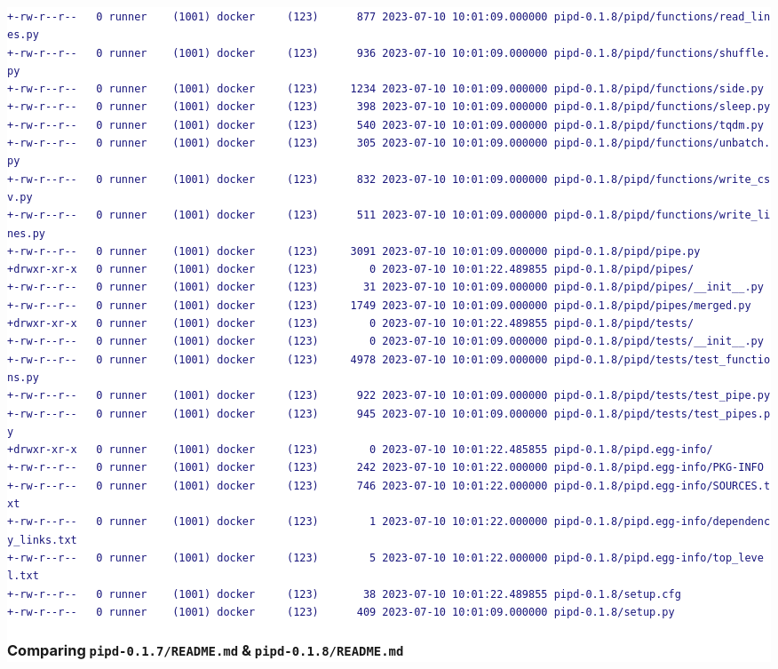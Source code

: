 ```diff
+-rw-r--r--   0 runner    (1001) docker     (123)      877 2023-07-10 10:01:09.000000 pipd-0.1.8/pipd/functions/read_lines.py
+-rw-r--r--   0 runner    (1001) docker     (123)      936 2023-07-10 10:01:09.000000 pipd-0.1.8/pipd/functions/shuffle.py
+-rw-r--r--   0 runner    (1001) docker     (123)     1234 2023-07-10 10:01:09.000000 pipd-0.1.8/pipd/functions/side.py
+-rw-r--r--   0 runner    (1001) docker     (123)      398 2023-07-10 10:01:09.000000 pipd-0.1.8/pipd/functions/sleep.py
+-rw-r--r--   0 runner    (1001) docker     (123)      540 2023-07-10 10:01:09.000000 pipd-0.1.8/pipd/functions/tqdm.py
+-rw-r--r--   0 runner    (1001) docker     (123)      305 2023-07-10 10:01:09.000000 pipd-0.1.8/pipd/functions/unbatch.py
+-rw-r--r--   0 runner    (1001) docker     (123)      832 2023-07-10 10:01:09.000000 pipd-0.1.8/pipd/functions/write_csv.py
+-rw-r--r--   0 runner    (1001) docker     (123)      511 2023-07-10 10:01:09.000000 pipd-0.1.8/pipd/functions/write_lines.py
+-rw-r--r--   0 runner    (1001) docker     (123)     3091 2023-07-10 10:01:09.000000 pipd-0.1.8/pipd/pipe.py
+drwxr-xr-x   0 runner    (1001) docker     (123)        0 2023-07-10 10:01:22.489855 pipd-0.1.8/pipd/pipes/
+-rw-r--r--   0 runner    (1001) docker     (123)       31 2023-07-10 10:01:09.000000 pipd-0.1.8/pipd/pipes/__init__.py
+-rw-r--r--   0 runner    (1001) docker     (123)     1749 2023-07-10 10:01:09.000000 pipd-0.1.8/pipd/pipes/merged.py
+drwxr-xr-x   0 runner    (1001) docker     (123)        0 2023-07-10 10:01:22.489855 pipd-0.1.8/pipd/tests/
+-rw-r--r--   0 runner    (1001) docker     (123)        0 2023-07-10 10:01:09.000000 pipd-0.1.8/pipd/tests/__init__.py
+-rw-r--r--   0 runner    (1001) docker     (123)     4978 2023-07-10 10:01:09.000000 pipd-0.1.8/pipd/tests/test_functions.py
+-rw-r--r--   0 runner    (1001) docker     (123)      922 2023-07-10 10:01:09.000000 pipd-0.1.8/pipd/tests/test_pipe.py
+-rw-r--r--   0 runner    (1001) docker     (123)      945 2023-07-10 10:01:09.000000 pipd-0.1.8/pipd/tests/test_pipes.py
+drwxr-xr-x   0 runner    (1001) docker     (123)        0 2023-07-10 10:01:22.485855 pipd-0.1.8/pipd.egg-info/
+-rw-r--r--   0 runner    (1001) docker     (123)      242 2023-07-10 10:01:22.000000 pipd-0.1.8/pipd.egg-info/PKG-INFO
+-rw-r--r--   0 runner    (1001) docker     (123)      746 2023-07-10 10:01:22.000000 pipd-0.1.8/pipd.egg-info/SOURCES.txt
+-rw-r--r--   0 runner    (1001) docker     (123)        1 2023-07-10 10:01:22.000000 pipd-0.1.8/pipd.egg-info/dependency_links.txt
+-rw-r--r--   0 runner    (1001) docker     (123)        5 2023-07-10 10:01:22.000000 pipd-0.1.8/pipd.egg-info/top_level.txt
+-rw-r--r--   0 runner    (1001) docker     (123)       38 2023-07-10 10:01:22.489855 pipd-0.1.8/setup.cfg
+-rw-r--r--   0 runner    (1001) docker     (123)      409 2023-07-10 10:01:09.000000 pipd-0.1.8/setup.py
```

### Comparing `pipd-0.1.7/README.md` & `pipd-0.1.8/README.md`
